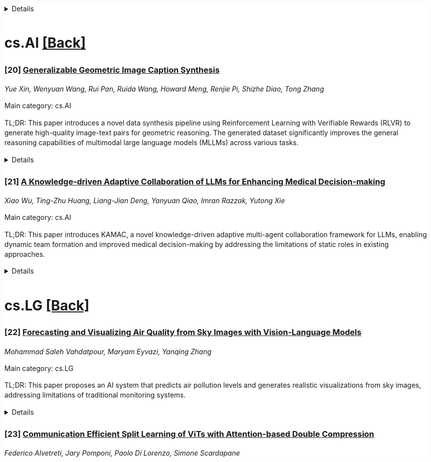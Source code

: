 
<details><summary>Details</summary></details>


<div id='cs.AI'></div>

# cs.AI [[Back]](#toc)

### [20] [Generalizable Geometric Image Caption Synthesis](https://arxiv.org/abs/2509.15217)
*Yue Xin, Wenyuan Wang, Rui Pan, Ruida Wang, Howard Meng, Renjie Pi, Shizhe Diao, Tong Zhang*

Main category: cs.AI

TL;DR: This paper introduces a novel data synthesis pipeline using Reinforcement Learning with Verifiable Rewards (RLVR) to generate high-quality image-text pairs for geometric reasoning. The generated dataset significantly improves the general reasoning capabilities of multimodal large language models (MLLMs) across various tasks.


<details><summary>Details</summary></details>


### [21] [A Knowledge-driven Adaptive Collaboration of LLMs for Enhancing Medical Decision-making](https://arxiv.org/abs/2509.14998)
*Xiao Wu, Ting-Zhu Huang, Liang-Jian Deng, Yanyuan Qiao, Imran Razzak, Yutong Xie*

Main category: cs.AI

TL;DR: This paper introduces KAMAC, a novel knowledge-driven adaptive multi-agent collaboration framework for LLMs, enabling dynamic team formation and improved medical decision-making by addressing the limitations of static roles in existing approaches.


<details><summary>Details</summary></details>


<div id='cs.LG'></div>

# cs.LG [[Back]](#toc)

### [22] [Forecasting and Visualizing Air Quality from Sky Images with Vision-Language Models](https://arxiv.org/abs/2509.15076)
*Mohammad Saleh Vahdatpour, Maryam Eyvazi, Yanqing Zhang*

Main category: cs.LG

TL;DR: This paper proposes an AI system that predicts air pollution levels and generates realistic visualizations from sky images, addressing limitations of traditional monitoring systems.


<details><summary>Details</summary></details>


### [23] [Communication Efficient Split Learning of ViTs with Attention-based Double Compression](https://arxiv.org/abs/2509.15058)
*Federico Alvetreti, Jary Pomponi, Paolo Di Lorenzo, Simone Scardapane*
